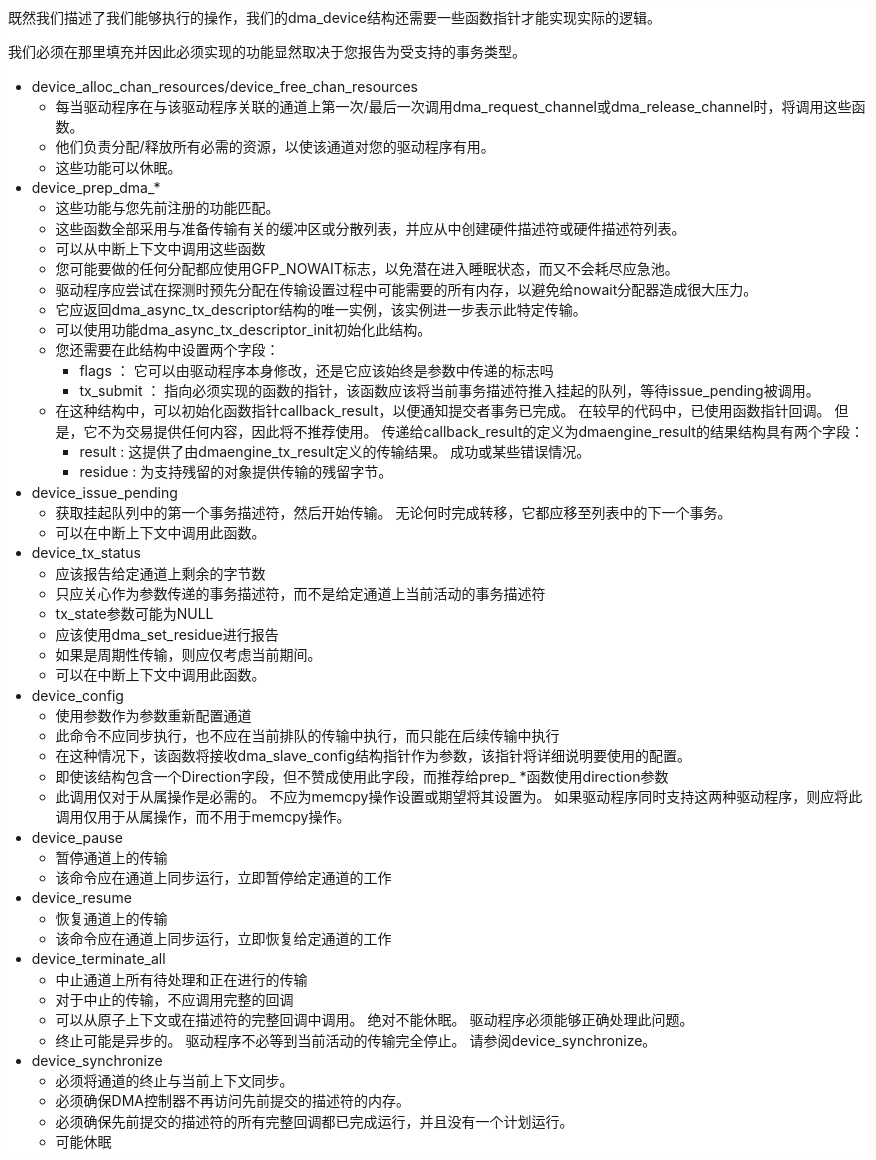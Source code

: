 既然我们描述了我们能够执行的操作，我们的dma_device结构还需要一些函数指针才能实现实际的逻辑。

我们必须在那里填充并因此必须实现的功能显然取决于您报告为受支持的事务类型。

- device_alloc_chan_resources/device_free_chan_resources
  - 每当驱动程序在与该驱动程序关联的通道上第一次/最后一次调用dma_request_channel或dma_release_channel时，将调用这些函数。
  - 他们负责分配/释放所有必需的资源，以使该通道对您的驱动程序有用。
  - 这些功能可以休眠。
- device_prep_dma_*
  - 这些功能与您先前注册的功能匹配。
  - 这些函数全部采用与准备传输有关的缓冲区或分散列表，并应从中创建硬件描述符或硬件描述符列表。
  - 可以从中断上下文中调用这些函数
  - 您可能要做的任何分配都应使用GFP_NOWAIT标志，以免潜在进入睡眠状态，而又不会耗尽应急池。
  - 驱动程序应尝试在探测时预先分配在传输设置过程中可能需要的所有内存，以避免给nowait分配器造成很大压力。
  - 它应返回dma_async_tx_descriptor结构的唯一实例，该实例进一步表示此特定传输。
  - 可以使用功能dma_async_tx_descriptor_init初始化此结构。
  - 您还需要在此结构中设置两个字段：
    - flags ： 它可以由驱动程序本身修改，还是它应该始终是参数中传递的标志吗
    - tx_submit ： 指向必须实现的函数的指针，该函数应该将当前事务描述符推入挂起的队列，等待issue_pending被调用。
  - 在这种结构中，可以初始化函数指针callback_result，以便通知提交者事务已完成。 在较早的代码中，已使用函数指针回调。 但是，它不为交易提供任何内容，因此将不推荐使用。 传递给callback_result的定义为dmaengine_result的结果结构具有两个字段：
    - result : 这提供了由dmaengine_tx_result定义的传输结果。 成功或某些错误情况。
    - residue : 为支持残留的对象提供传输的残留字节。
- device_issue_pending
  - 获取挂起队列中的第一个事务描述符，然后开始传输。 无论何时完成转移，它都应移至列表中的下一个事务。
  - 可以在中断上下文中调用此函数。
- device_tx_status
  - 应该报告给定通道上剩余的字节数
  - 只应关心作为参数传递的事务描述符，而不是给定通道上当前活动的事务描述符
  - tx_state参数可能为NULL
  - 应该使用dma_set_residue进行报告
  - 如果是周期性传输，则应仅考虑当前期间。
  - 可以在中断上下文中调用此函数。
- device_config
  - 使用参数作为参数重新配置通道
  - 此命令不应同步执行，也不应在当前排队的传输中执行，而只能在后续传输中执行
  - 在这种情况下，该函数将接收dma_slave_config结构指针作为参数，该指针将详细说明要使用的配置。
  - 即使该结构包含一个Direction字段，但不赞成使用此字段，而推荐给prep_ *函数使用direction参数
  - 此调用仅对于从属操作是必需的。 不应为memcpy操作设置或期望将其设置为。 如果驱动程序同时支持这两种驱动程序，则应将此调用仅用于从属操作，而不用于memcpy操作。
- device_pause
  - 暂停通道上的传输
  - 该命令应在通道上同步运行，立即暂停给定通道的工作
- device_resume
  - 恢复通道上的传输
  - 该命令应在通道上同步运行，立即恢复给定通道的工作
- device_terminate_all
  - 中止通道上所有待处理和正在进行的传输
  - 对于中止的传输，不应调用完整的回调
  - 可以从原子上下文或在描述符的完整回调中调用。 绝对不能休眠。 驱动程序必须能够正确处理此问题。
  - 终止可能是异步的。 驱动程序不必等到当前活动的传输完全停止。 请参阅device_synchronize。
- device_synchronize
  - 必须将通道的终止与当前上下文同步。
  - 必须确保DMA控制器不再访问先前提交的描述符的内存。
  - 必须确保先前提交的描述符的所有完整回调都已完成运行，并且没有一个计划运行。
  - 可能休眠
